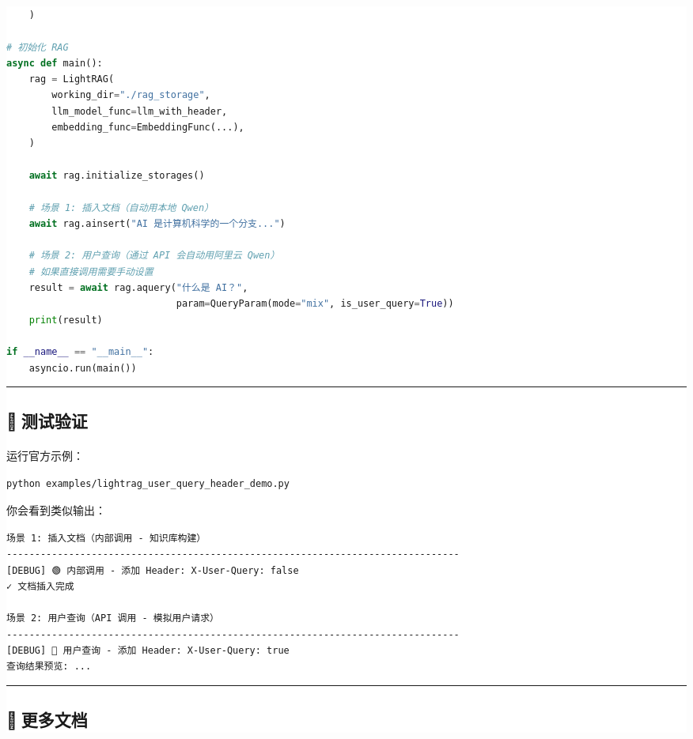 ```python
    )

# 初始化 RAG
async def main():
    rag = LightRAG(
        working_dir="./rag_storage",
        llm_model_func=llm_with_header,
        embedding_func=EmbeddingFunc(...),
    )
    
    await rag.initialize_storages()
    
    # 场景 1: 插入文档（自动用本地 Qwen）
    await rag.ainsert("AI 是计算机科学的一个分支...")
    
    # 场景 2: 用户查询（通过 API 会自动用阿里云 Qwen）
    # 如果直接调用需要手动设置
    result = await rag.aquery("什么是 AI？", 
                              param=QueryParam(mode="mix", is_user_query=True))
    print(result)

if __name__ == "__main__":
    asyncio.run(main())
```

---

## 🧪 测试验证

运行官方示例：

```bash
python examples/lightrag_user_query_header_demo.py
```

你会看到类似输出：

```
场景 1: 插入文档（内部调用 - 知识库构建）
--------------------------------------------------------------------------------
[DEBUG] 🟢 内部调用 - 添加 Header: X-User-Query: false
✓ 文档插入完成

场景 2: 用户查询（API 调用 - 模拟用户请求）
--------------------------------------------------------------------------------
[DEBUG] 🔵 用户查询 - 添加 Header: X-User-Query: true
查询结果预览: ...
```

---

## 📖 更多文档
